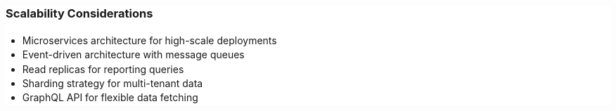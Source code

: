 ### Scalability Considerations
- Microservices architecture for high-scale deployments
- Event-driven architecture with message queues
- Read replicas for reporting queries
- Sharding strategy for multi-tenant data
- GraphQL API for flexible data fetching
